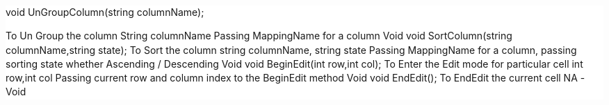 void UnGroupColumn(string columnName);
</td>
<td>
To Un Group the column
</td>
<td>
String columnName
</td>
<td>
Passing MappingName for a column
</td>
<td>
Void
</td>
</tr>
<tr>
<td>
void SortColumn(string columnName,string state);
</td>
<td>
To Sort the column
</td>
<td>
string columnName, string state
</td>
<td>
Passing MappingName for a column, passing sorting state whether Ascending / Descending
</td>
<td>
Void
</td>
</tr>
<tr>
<td>
void BeginEdit(int row,int col);
</td>
<td>
To Enter the Edit mode for particular cell
</td>
<td>
int row,int col
</td>
<td>
Passing current row and column index to  the BeginEdit method
</td>
<td>
Void
</td>
</tr>
<tr>
<td>
void EndEdit();
</td>
<td>
To EndEdit the current cell
</td>
<td>
NA
</td>
<td>
-
</td>
<td>
Void
